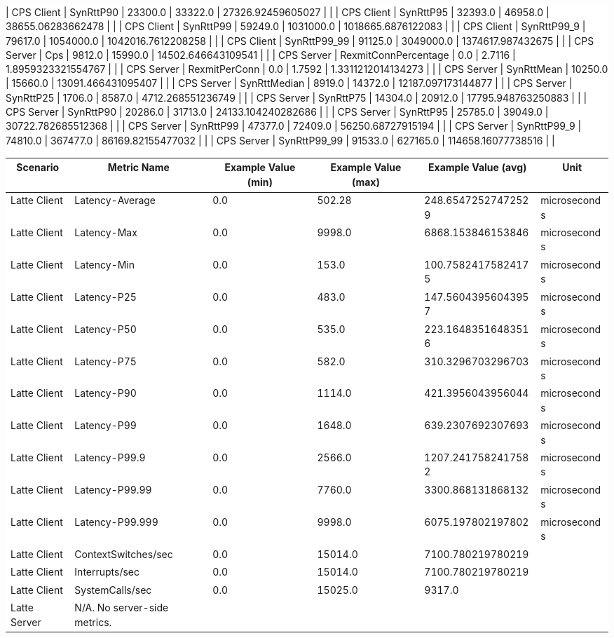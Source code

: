 | CPS Client | SynRttP90 | 23300.0 | 33322.0 | 27326.92459605027 |  |
| CPS Client | SynRttP95 | 32393.0 | 46958.0 | 38655.06283662478 |  |
| CPS Client | SynRttP99 | 59249.0 | 1031000.0 | 1018665.6876122083 |  |
| CPS Client | SynRttP99_9 | 79617.0 | 1054000.0 | 1042016.7612208258 |  |
| CPS Client | SynRttP99_99 | 91125.0 | 3049000.0 | 1374617.987432675 |  |
| CPS Server | Cps | 9812.0 | 15990.0 | 14502.646643109541 |  |
| CPS Server | RexmitConnPercentage | 0.0 | 2.7116 | 1.8959323321554767 |  |
| CPS Server | RexmitPerConn | 0.0 | 1.7592 | 1.3311212014134273 |  |
| CPS Server | SynRttMean | 10250.0 | 15660.0 | 13091.466431095407 |  |
| CPS Server | SynRttMedian | 8919.0 | 14372.0 | 12187.097173144877 |  |
| CPS Server | SynRttP25 | 1706.0 | 8587.0 | 4712.268551236749 |  |
| CPS Server | SynRttP75 | 14304.0 | 20912.0 | 17795.948763250883 |  |
| CPS Server | SynRttP90 | 20286.0 | 31713.0 | 24133.104240282686 |  |
| CPS Server | SynRttP95 | 25785.0 | 39049.0 | 30722.782685512368 |  |
| CPS Server | SynRttP99 | 47377.0 | 72409.0 | 56250.68727915194 |  |
| CPS Server | SynRttP99_9 | 74810.0 | 367477.0 | 86169.82155477032 |  |
| CPS Server | SynRttP99_99 | 91533.0 | 627165.0 | 114658.16077738516 |  |

| Scenario  | Metric Name | Example Value (min) | Example Value (max) | Example Value (avg) | Unit |
|-----------|-------------|---------------------|---------------------|---------------------|------|
| Latte Client | Latency-Average | 0.0 | 502.28 | 248.65472527472529 | microseconds |
| Latte Client | Latency-Max | 0.0 | 9998.0 | 6868.153846153846 | microseconds |
| Latte Client | Latency-Min | 0.0 | 153.0 | 100.75824175824175 | microseconds |
| Latte Client | Latency-P25 | 0.0 | 483.0 | 147.56043956043957 | microseconds |
| Latte Client | Latency-P50 | 0.0 | 535.0 | 223.16483516483516 | microseconds |
| Latte Client | Latency-P75 | 0.0 | 582.0 | 310.3296703296703 | microseconds |
| Latte Client | Latency-P90 | 0.0 | 1114.0 | 421.3956043956044 | microseconds |
| Latte Client | Latency-P99 | 0.0 | 1648.0 | 639.2307692307693 | microseconds |
| Latte Client | Latency-P99.9 | 0.0 | 2566.0 | 1207.2417582417582 | microseconds |
| Latte Client | Latency-P99.99 | 0.0 | 7760.0 | 3300.868131868132 | microseconds |
| Latte Client | Latency-P99.999 | 0.0 | 9998.0 | 6075.197802197802 | microseconds |
| Latte Client | ContextSwitches/sec | 0.0 | 15014.0 | 7100.780219780219 |  |
| Latte Client | Interrupts/sec | 0.0 | 15014.0 | 7100.780219780219 |  |
| Latte Client | SystemCalls/sec | 0.0 | 15025.0 | 9317.0 |  |
| Latte Server | N/A. No server-side metrics. | | | | |
